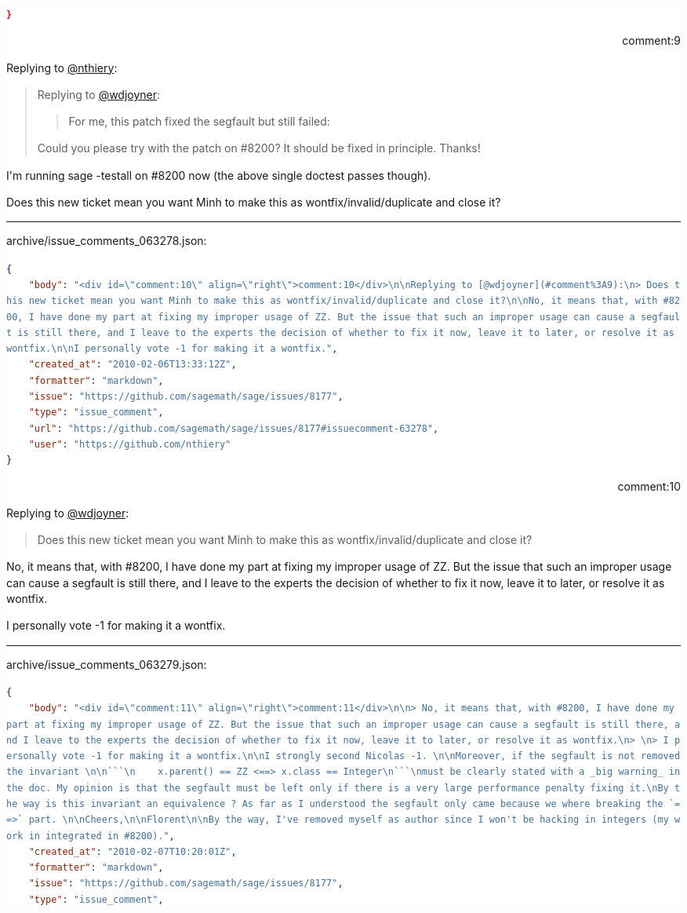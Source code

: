 ```json
}
```

<div id="comment:9" align="right">comment:9</div>

Replying to [@nthiery](#comment%3A8):
> Replying to [@wdjoyner](#comment%3A7):
> > For me, this patch fixed the segfault but still failed:
> 
> 
> Could you please try with the patch on #8200? It should be fixed in principle. Thanks!

I'm running sage -testall on #8200 now (the above single doctest passes though).

Does this new ticket mean you want Minh to make this as wontfix/invalid/duplicate and close it?



---

archive/issue_comments_063278.json:
```json
{
    "body": "<div id=\"comment:10\" align=\"right\">comment:10</div>\n\nReplying to [@wdjoyner](#comment%3A9):\n> Does this new ticket mean you want Minh to make this as wontfix/invalid/duplicate and close it?\n\nNo, it means that, with #8200, I have done my part at fixing my improper usage of ZZ. But the issue that such an improper usage can cause a segfault is still there, and I leave to the experts the decision of whether to fix it now, leave it to later, or resolve it as wontfix.\n\nI personally vote -1 for making it a wontfix.",
    "created_at": "2010-02-06T13:33:12Z",
    "formatter": "markdown",
    "issue": "https://github.com/sagemath/sage/issues/8177",
    "type": "issue_comment",
    "url": "https://github.com/sagemath/sage/issues/8177#issuecomment-63278",
    "user": "https://github.com/nthiery"
}
```

<div id="comment:10" align="right">comment:10</div>

Replying to [@wdjoyner](#comment%3A9):
> Does this new ticket mean you want Minh to make this as wontfix/invalid/duplicate and close it?

No, it means that, with #8200, I have done my part at fixing my improper usage of ZZ. But the issue that such an improper usage can cause a segfault is still there, and I leave to the experts the decision of whether to fix it now, leave it to later, or resolve it as wontfix.

I personally vote -1 for making it a wontfix.



---

archive/issue_comments_063279.json:
```json
{
    "body": "<div id=\"comment:11\" align=\"right\">comment:11</div>\n\n> No, it means that, with #8200, I have done my part at fixing my improper usage of ZZ. But the issue that such an improper usage can cause a segfault is still there, and I leave to the experts the decision of whether to fix it now, leave it to later, or resolve it as wontfix.\n> \n> I personally vote -1 for making it a wontfix.\n\nI strongly second Nicolas -1. \n\nMoreover, if the segfault is not removed the invariant \n\n```\n    x.parent() == ZZ <==> x.class == Integer\n```\nmust be clearly stated with a _big warning_ in the doc. My opinion is that the segfault must be left only if there is a very large performance penalty fixing it.\nBy the way is this invariant an equivalence ? As far as I understood the segfault only came because we where breaking the `==>` part. \n\nCheers,\n\nFlorent\n\nBy the way, I've removed myself as author since I won't be hacking in integers (my work in integrated in #8200).",
    "created_at": "2010-02-07T10:20:01Z",
    "formatter": "markdown",
    "issue": "https://github.com/sagemath/sage/issues/8177",
    "type": "issue_comment",
```